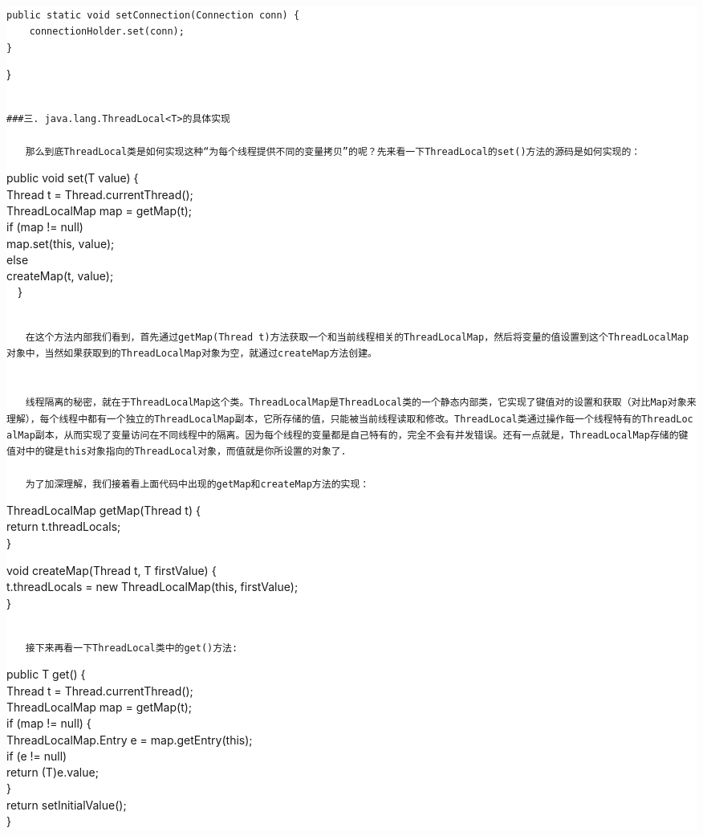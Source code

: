     public static void setConnection(Connection conn) {  
        connectionHolder.set(conn);  
    }  
}
```

###三. java.lang.ThreadLocal<T>的具体实现

　　那么到底ThreadLocal类是如何实现这种“为每个线程提供不同的变量拷贝”的呢？先来看一下ThreadLocal的set()方法的源码是如何实现的：

```
 public void set(T value) {  
      	Thread t = Thread.currentThread();  
       ThreadLocalMap map = getMap(t);  
       if (map != null)  
           map.set(this, value);  
       else  
           createMap(t, value);  
　}  
```

　　在这个方法内部我们看到，首先通过getMap(Thread t)方法获取一个和当前线程相关的ThreadLocalMap，然后将变量的值设置到这个ThreadLocalMap对象中，当然如果获取到的ThreadLocalMap对象为空，就通过createMap方法创建。


　　线程隔离的秘密，就在于ThreadLocalMap这个类。ThreadLocalMap是ThreadLocal类的一个静态内部类，它实现了键值对的设置和获取（对比Map对象来理解），每个线程中都有一个独立的ThreadLocalMap副本，它所存储的值，只能被当前线程读取和修改。ThreadLocal类通过操作每一个线程特有的ThreadLocalMap副本，从而实现了变量访问在不同线程中的隔离。因为每个线程的变量都是自己特有的，完全不会有并发错误。还有一点就是，ThreadLocalMap存储的键值对中的键是this对象指向的ThreadLocal对象，而值就是你所设置的对象了.

　　为了加深理解，我们接着看上面代码中出现的getMap和createMap方法的实现：

```
ThreadLocalMap getMap(Thread t) {  
    return t.threadLocals;  
}

void createMap(Thread t, T firstValue) {  
    t.threadLocals = new ThreadLocalMap(this, firstValue);  
} 
```

　　接下来再看一下ThreadLocal类中的get()方法:

```
public T get() {  
    Thread t = Thread.currentThread();  
    ThreadLocalMap map = getMap(t);  
    if (map != null) {  
        ThreadLocalMap.Entry e = map.getEntry(this);  
        if (e != null)  
            return (T)e.value;  
    }  
    return setInitialValue();  
}  
